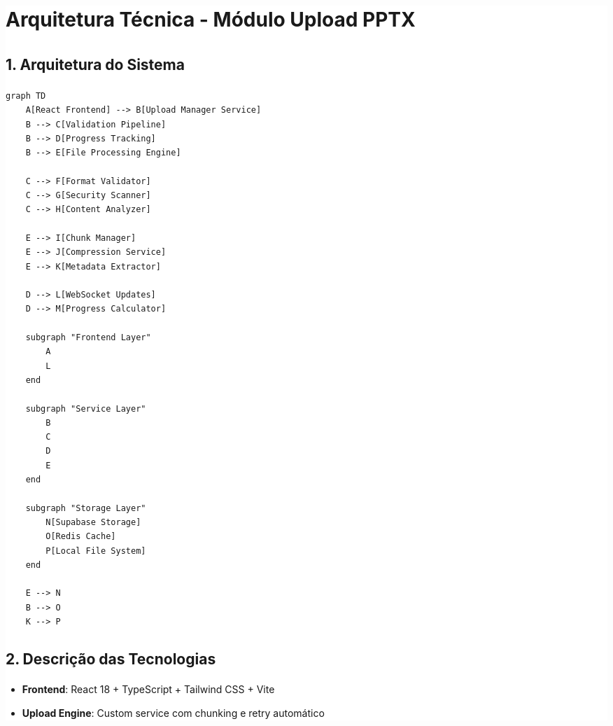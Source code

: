 # Arquitetura Técnica - Módulo Upload PPTX

## 1. Arquitetura do Sistema

```mermaid
graph TD
    A[React Frontend] --> B[Upload Manager Service]
    B --> C[Validation Pipeline]
    B --> D[Progress Tracking]
    B --> E[File Processing Engine]
    
    C --> F[Format Validator]
    C --> G[Security Scanner]
    C --> H[Content Analyzer]
    
    E --> I[Chunk Manager]
    E --> J[Compression Service]
    E --> K[Metadata Extractor]
    
    D --> L[WebSocket Updates]
    D --> M[Progress Calculator]
    
    subgraph "Frontend Layer"
        A
        L
    end
    
    subgraph "Service Layer"
        B
        C
        D
        E
    end
    
    subgraph "Storage Layer"
        N[Supabase Storage]
        O[Redis Cache]
        P[Local File System]
    end
    
    E --> N
    B --> O
    K --> P
```

## 2. Descrição das Tecnologias

* **Frontend**: React 18 + TypeScript + Tailwind CSS + Vite

* **Upload Engine**: Custom service com chunking e retry automático

